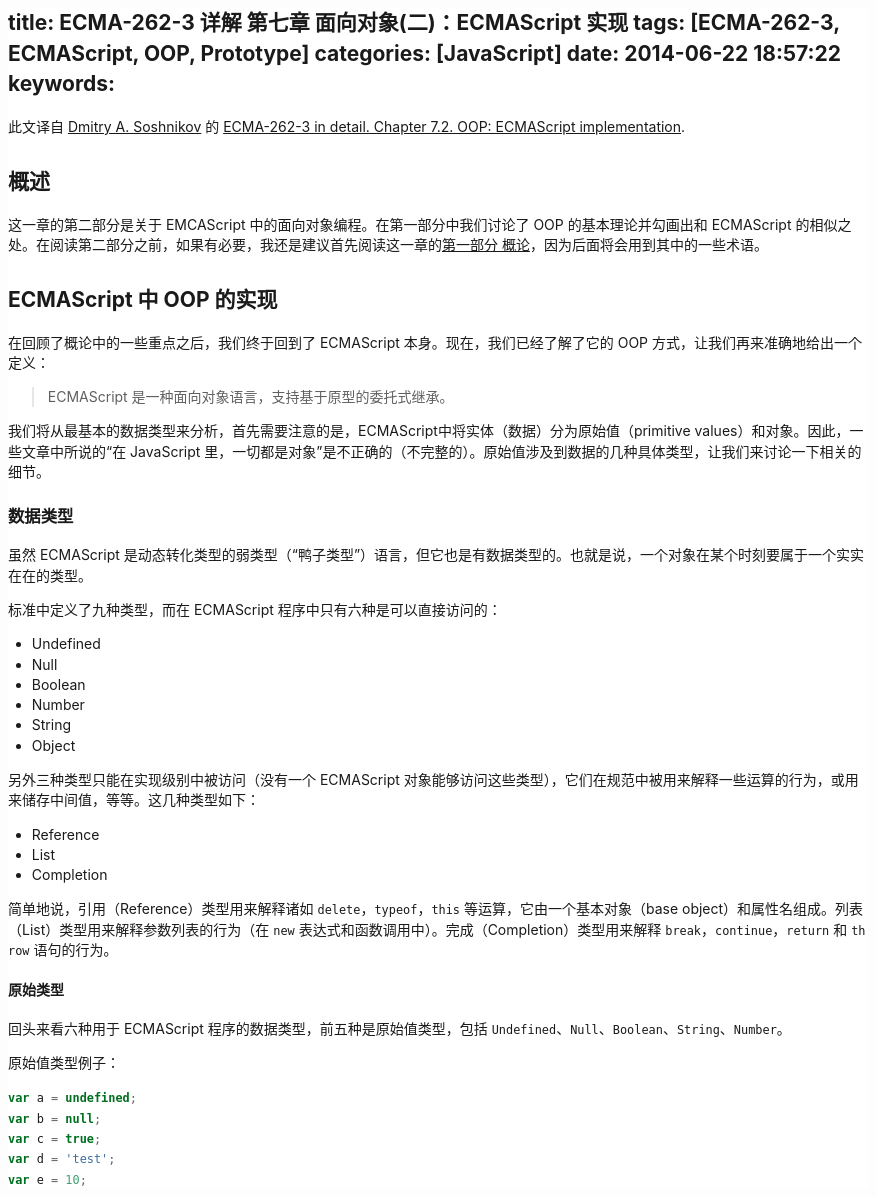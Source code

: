 title: ECMA-262-3 详解 第七章 面向对象(二)：ECMAScript 实现
tags: [ECMA-262-3, ECMAScript, OOP, Prototype]
categories: [JavaScript]
date: 2014-06-22 18:57:22
keywords:
---

此文译自 [Dmitry A. Soshnikov](http://dmitrysoshnikov.com/) 的 [ECMA-262-3 in detail. Chapter 7.2. OOP: ECMAScript implementation](http://dmitrysoshnikov.com/ecmascript/chapter-7-2-oop-ecmascript-implementation/).

## 概述

这一章的第二部分是关于 EMCAScript 中的面向对象编程。在第一部分中我们讨论了 OOP 的基本理论并勾画出和 ECMAScript 的相似之处。在阅读第二部分之前，如果有必要，我还是建议首先阅读这一章的[第一部分 概论](http://bubkoo.com/2014/06/21/ecma-262-3-in-detail-chapter-7-1-oop-the-general-theory/)，因为后面将会用到其中的一些术语。



## ECMAScript 中 OOP 的实现

在回顾了概论中的一些重点之后，我们终于回到了 ECMAScript 本身。现在，我们已经了解了它的 OOP 方式，让我们再来准确地给出一个定义：

> ECMAScript 是一种面向对象语言，支持基于原型的委托式继承。

我们将从最基本的数据类型来分析，首先需要注意的是，ECMAScript中将实体（数据）分为原始值（primitive values）和对象。因此，一些文章中所说的“在 JavaScript 里，一切都是对象”是不正确的（不完整的）。原始值涉及到数据的几种具体类型，让我们来讨论一下相关的细节。

### 数据类型

虽然 ECMAScript 是动态转化类型的弱类型（“鸭子类型”）语言，但它也是有数据类型的。也就是说，一个对象在某个时刻要属于一个实实在在的类型。

标准中定义了九种类型，而在 ECMAScript 程序中只有六种是可以直接访问的：

- Undefined
- Null
- Boolean
- Number
- String
- Object

另外三种类型只能在实现级别中被访问（没有一个 ECMAScript 对象能够访问这些类型），它们在规范中被用来解释一些运算的行为，或用来储存中间值，等等。这几种类型如下：

- Reference
- List
- Completion

简单地说，引用（Reference）类型用来解释诸如 `delete`，`typeof`，`this` 等运算，它由一个基本对象（base object）和属性名组成。列表（List）类型用来解释参数列表的行为（在 `new` 表达式和函数调用中）。完成（Completion）类型用来解释 `break`，`continue`，`return` 和 `throw` 语句的行为。

#### 原始类型

回头来看六种用于 ECMAScript 程序的数据类型，前五种是原始值类型，包括 `Undefined`、`Null`、`Boolean`、`String`、`Number`。

原始值类型例子：

```js
var a = undefined;
var b = null;
var c = true;
var d = 'test';
var e = 10;
```
